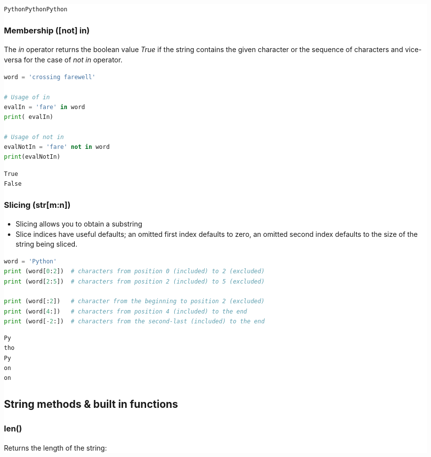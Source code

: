     PythonPythonPython


### Membership ([not] in)
The *in* operator returns the boolean value *True* if the string contains the given character or the sequence of characters and vice-versa for the case of *not in* operator.


```python
word = 'crossing farewell'

# Usage of in
evalIn = 'fare' in word
print( evalIn)

# Usage of not in
evalNotIn = 'fare' not in word
print(evalNotIn)
```

    True
    False


### Slicing (str[m:n])


*   Slicing allows you to obtain a substring
*   Slice indices have useful defaults; an omitted first index defaults to zero, an omitted second index defaults to the size of the string being sliced.




```python
word = 'Python'
print (word[0:2])  # characters from position 0 (included) to 2 (excluded)
print (word[2:5])  # characters from position 2 (included) to 5 (excluded)

print (word[:2])   # character from the beginning to position 2 (excluded)
print (word[4:])   # characters from position 4 (included) to the end
print (word[-2:])  # characters from the second-last (included) to the end
```

    Py
    tho
    Py
    on
    on


## String methods & built in functions

### len()
Returns the length of the string:

